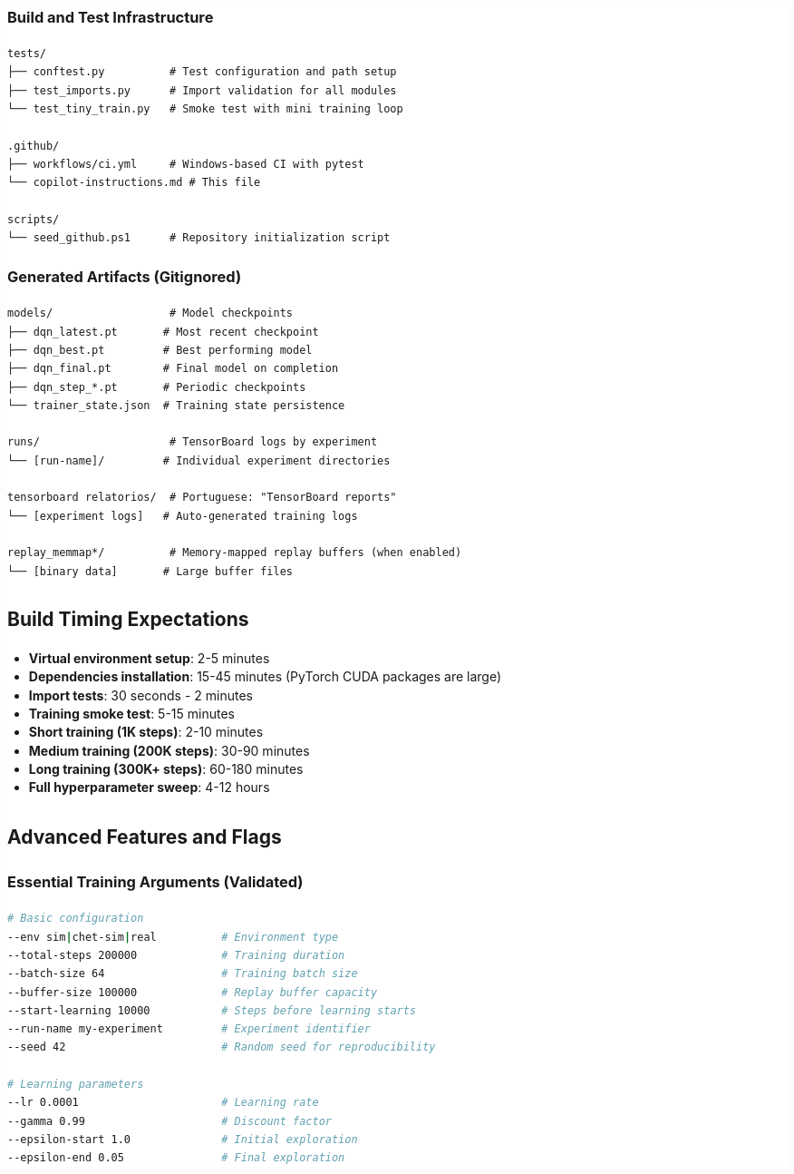 ### Build and Test Infrastructure
```
tests/
├── conftest.py          # Test configuration and path setup
├── test_imports.py      # Import validation for all modules
└── test_tiny_train.py   # Smoke test with mini training loop

.github/
├── workflows/ci.yml     # Windows-based CI with pytest
└── copilot-instructions.md # This file

scripts/
└── seed_github.ps1      # Repository initialization script
```

### Generated Artifacts (Gitignored)
```
models/                  # Model checkpoints
├── dqn_latest.pt       # Most recent checkpoint  
├── dqn_best.pt         # Best performing model
├── dqn_final.pt        # Final model on completion
├── dqn_step_*.pt       # Periodic checkpoints
└── trainer_state.json  # Training state persistence

runs/                    # TensorBoard logs by experiment
└── [run-name]/         # Individual experiment directories

tensorboard relatorios/  # Portuguese: "TensorBoard reports"
└── [experiment logs]   # Auto-generated training logs

replay_memmap*/          # Memory-mapped replay buffers (when enabled)
└── [binary data]       # Large buffer files
```

## Build Timing Expectations
- **Virtual environment setup**: 2-5 minutes
- **Dependencies installation**: 15-45 minutes (PyTorch CUDA packages are large)
- **Import tests**: 30 seconds - 2 minutes  
- **Training smoke test**: 5-15 minutes
- **Short training (1K steps)**: 2-10 minutes
- **Medium training (200K steps)**: 30-90 minutes
- **Long training (300K+ steps)**: 60-180 minutes
- **Full hyperparameter sweep**: 4-12 hours

## Advanced Features and Flags

### Essential Training Arguments (Validated)
```bash
# Basic configuration
--env sim|chet-sim|real          # Environment type
--total-steps 200000             # Training duration
--batch-size 64                  # Training batch size
--buffer-size 100000             # Replay buffer capacity
--start-learning 10000           # Steps before learning starts
--run-name my-experiment         # Experiment identifier
--seed 42                        # Random seed for reproducibility

# Learning parameters
--lr 0.0001                      # Learning rate
--gamma 0.99                     # Discount factor
--epsilon-start 1.0              # Initial exploration
--epsilon-end 0.05               # Final exploration
```